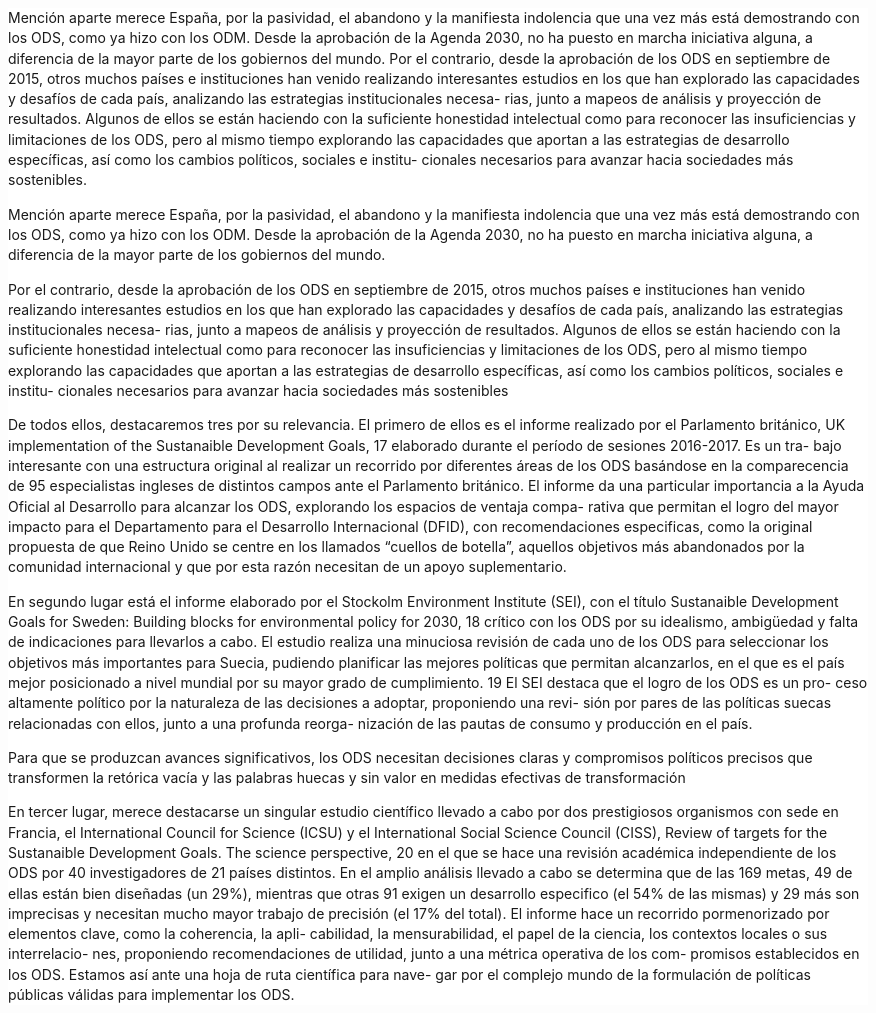 Mención aparte merece España, por la pasividad, el abandono y la manifiesta indolencia que una vez más está demostrando con los ODS, como ya hizo con los ODM. Desde la aprobación de la Agenda 2030, no ha puesto en marcha iniciativa alguna, a diferencia de la mayor parte de los gobiernos del mundo. Por el contrario, desde la aprobación de los ODS en septiembre de 2015, otros muchos países e instituciones han venido realizando interesantes estudios en los que han explorado las capacidades y desafíos de cada país, analizando las estrategias institucionales necesa- rias, junto a mapeos de análisis y proyección de resultados. Algunos de ellos se están haciendo con la suficiente honestidad intelectual como para reconocer las insuficiencias y limitaciones de los ODS, pero al mismo tiempo explorando las capacidades que aportan a las estrategias de desarrollo específicas, así como los cambios políticos, sociales e institu- cionales necesarios para avanzar hacia sociedades más sostenibles.

Mención aparte merece España, por la pasividad, el abandono y la manifiesta indolencia que una vez más está demostrando con los ODS, como ya hizo con los ODM. Desde la aprobación de la Agenda 2030, no ha puesto en marcha iniciativa alguna, a diferencia de la mayor parte de los gobiernos del mundo.

Por el contrario, desde la aprobación de los ODS en septiembre de 2015, otros muchos países e instituciones han venido realizando interesantes estudios en los que han explorado las capacidades y desafíos de cada país, analizando las estrategias institucionales necesa- rias, junto a mapeos de análisis y proyección de resultados. Algunos de ellos se están haciendo con la suficiente honestidad intelectual como para reconocer las insuficiencias y limitaciones de los ODS, pero al mismo tiempo explorando las capacidades que aportan a las estrategias de desarrollo específicas, así como los cambios políticos, sociales e institu- cionales necesarios para avanzar hacia sociedades más sostenibles

De todos ellos, destacaremos tres por su relevancia. El primero de ellos es el informe realizado por el Parlamento británico, UK implementation of the Sustanaible Development Goals, 17 elaborado durante el período de sesiones 2016-2017. Es un tra- bajo interesante con una estructura original al realizar un recorrido por diferentes áreas de los ODS basándose en la comparecencia de 95 especialistas ingleses de distintos campos ante el Parlamento británico. El informe da una particular importancia a la Ayuda Oficial al Desarrollo para alcanzar los ODS, explorando los espacios de ventaja compa- rativa que permitan el logro del mayor impacto para el Departamento para el Desarrollo Internacional (DFID), con recomendaciones especificas, como la original propuesta de que Reino Unido se centre en los llamados “cuellos de botella”, aquellos objetivos más abandonados por la comunidad internacional y que por esta razón necesitan de un apoyo suplementario.

En segundo lugar está el informe elaborado por el Stockolm Environment Institute (SEI), con el título Sustanaible Development Goals for Sweden: Building blocks for environmental policy for 2030, 18 crítico con los ODS por su idealismo, ambigüedad y falta de indicaciones para llevarlos a cabo. El estudio realiza una minuciosa revisión de cada uno de los ODS para seleccionar los objetivos más importantes para Suecia, pudiendo planificar las mejores políticas que permitan alcanzarlos, en el que es el país mejor posicionado a nivel mundial por su mayor grado de cumplimiento. 19 El SEI destaca que el logro de los ODS es un pro- ceso altamente político por la naturaleza de las decisiones a adoptar, proponiendo una revi- sión por pares de las políticas suecas relacionadas con ellos, junto a una profunda reorga- nización de las pautas de consumo y producción en el país.

Para que se produzcan avances significativos, los ODS necesitan decisiones claras y compromisos políticos precisos que transformen la retórica vacía y las palabras huecas y sin valor en medidas efectivas de transformación

En tercer lugar, merece destacarse un singular estudio científico llevado a cabo por dos prestigiosos organismos con sede en Francia, el International Council for Science (ICSU) y el International Social Science Council (CISS), Review of targets for the Sustanaible Development Goals. The science perspective, 20 en el que se hace una revisión académica independiente de los ODS por 40 investigadores de 21 países distintos. En el amplio análisis llevado a cabo se determina que de las 169 metas, 49 de ellas están bien diseñadas (un 29%), mientras que otras 91 exigen un desarrollo especifico (el 54% de las mismas) y 29 más son imprecisas y necesitan mucho mayor trabajo de precisión (el 17% del total). El informe hace un recorrido pormenorizado por elementos clave, como la coherencia, la apli- cabilidad, la mensurabilidad, el papel de la ciencia, los contextos locales o sus interrelacio- nes, proponiendo recomendaciones de utilidad, junto a una métrica operativa de los com- promisos establecidos en los ODS. Estamos así ante una hoja de ruta científica para nave- gar por el complejo mundo de la formulación de políticas públicas válidas para implementar los ODS.
